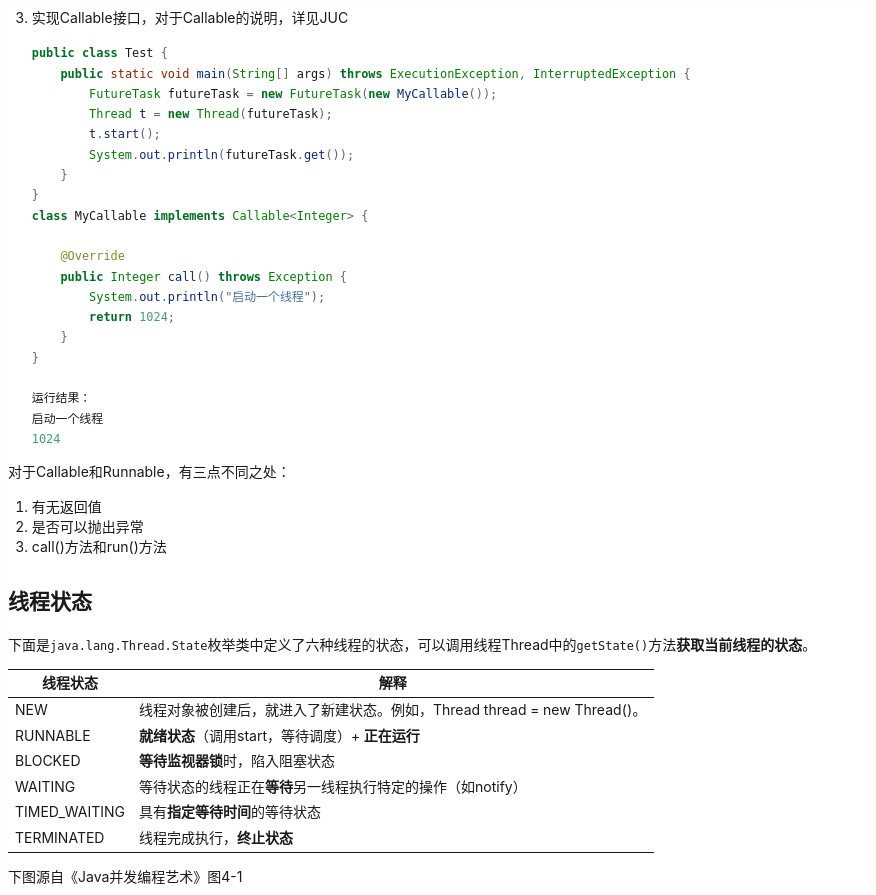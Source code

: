    

3. 实现Callable接口，对于Callable的说明，详见JUC

   ```java
   public class Test {
       public static void main(String[] args) throws ExecutionException, InterruptedException {
           FutureTask futureTask = new FutureTask(new MyCallable());
           Thread t = new Thread(futureTask);
           t.start();
           System.out.println(futureTask.get());
       }
   }
   class MyCallable implements Callable<Integer> {
   
       @Override
       public Integer call() throws Exception {
           System.out.println("启动一个线程");
           return 1024;
       }
   }
   
   运行结果：
   启动一个线程
   1024
   ```



对于Callable和Runnable，有三点不同之处：

1. 有无返回值
2. 是否可以抛出异常
3. call()方法和run()方法



## 线程状态

下面是`java.lang.Thread.State`枚举类中定义了六种线程的状态，可以调用线程Thread中的`getState()`方法**获取当前线程的状态**。

| 线程状态      | 解释                                                         |
| ------------- | ------------------------------------------------------------ |
| NEW           | 线程对象被创建后，就进入了新建状态。例如，Thread thread = new Thread()。 |
| RUNNABLE      | **就绪状态**（调用start，等待调度）+ **正在运行**            |
| BLOCKED       | **等待监视器锁**时，陷入阻塞状态                             |
| WAITING       | 等待状态的线程正在**等待**另一线程执行特定的操作（如notify） |
| TIMED_WAITING | 具有**指定等待时间**的等待状态                               |
| TERMINATED    | 线程完成执行，**终止状态**                                   |

下图源自《Java并发编程艺术》图4-1
